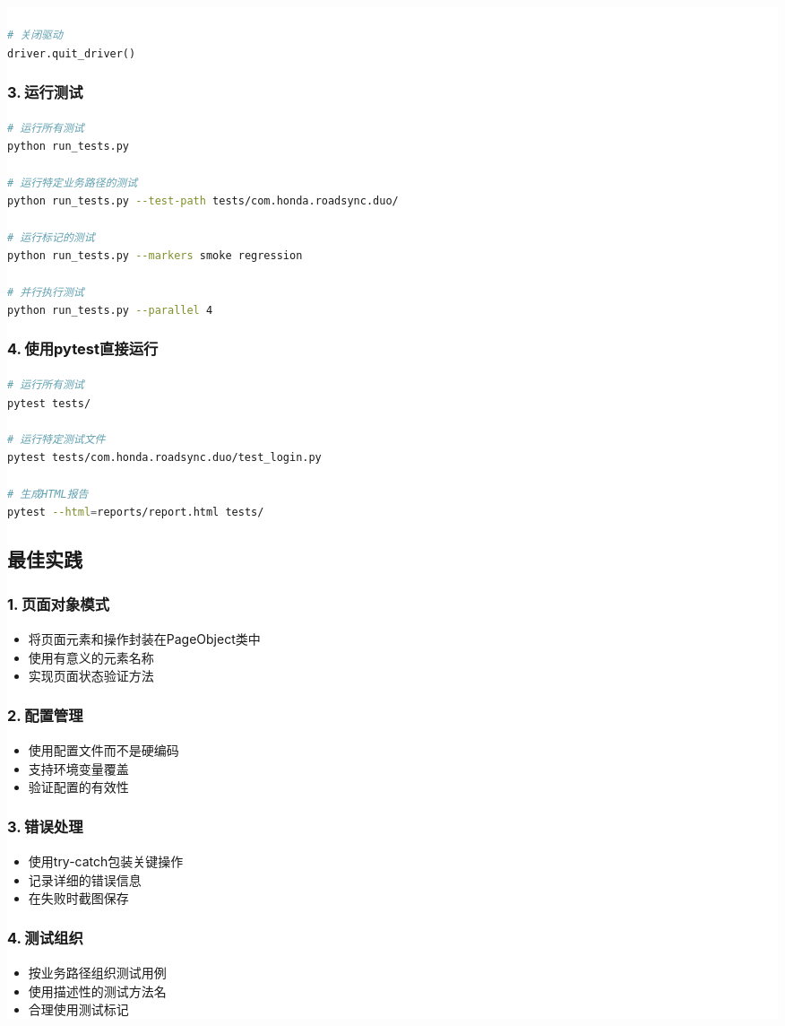 ```python

# 关闭驱动
driver.quit_driver()
```

### 3. 运行测试
```bash
# 运行所有测试
python run_tests.py

# 运行特定业务路径的测试
python run_tests.py --test-path tests/com.honda.roadsync.duo/

# 运行标记的测试
python run_tests.py --markers smoke regression

# 并行执行测试
python run_tests.py --parallel 4
```

### 4. 使用pytest直接运行
```bash
# 运行所有测试
pytest tests/

# 运行特定测试文件
pytest tests/com.honda.roadsync.duo/test_login.py

# 生成HTML报告
pytest --html=reports/report.html tests/
```

## 最佳实践

### 1. 页面对象模式
- 将页面元素和操作封装在PageObject类中
- 使用有意义的元素名称
- 实现页面状态验证方法

### 2. 配置管理
- 使用配置文件而不是硬编码
- 支持环境变量覆盖
- 验证配置的有效性

### 3. 错误处理
- 使用try-catch包装关键操作
- 记录详细的错误信息
- 在失败时截图保存

### 4. 测试组织
- 按业务路径组织测试用例
- 使用描述性的测试方法名
- 合理使用测试标记
